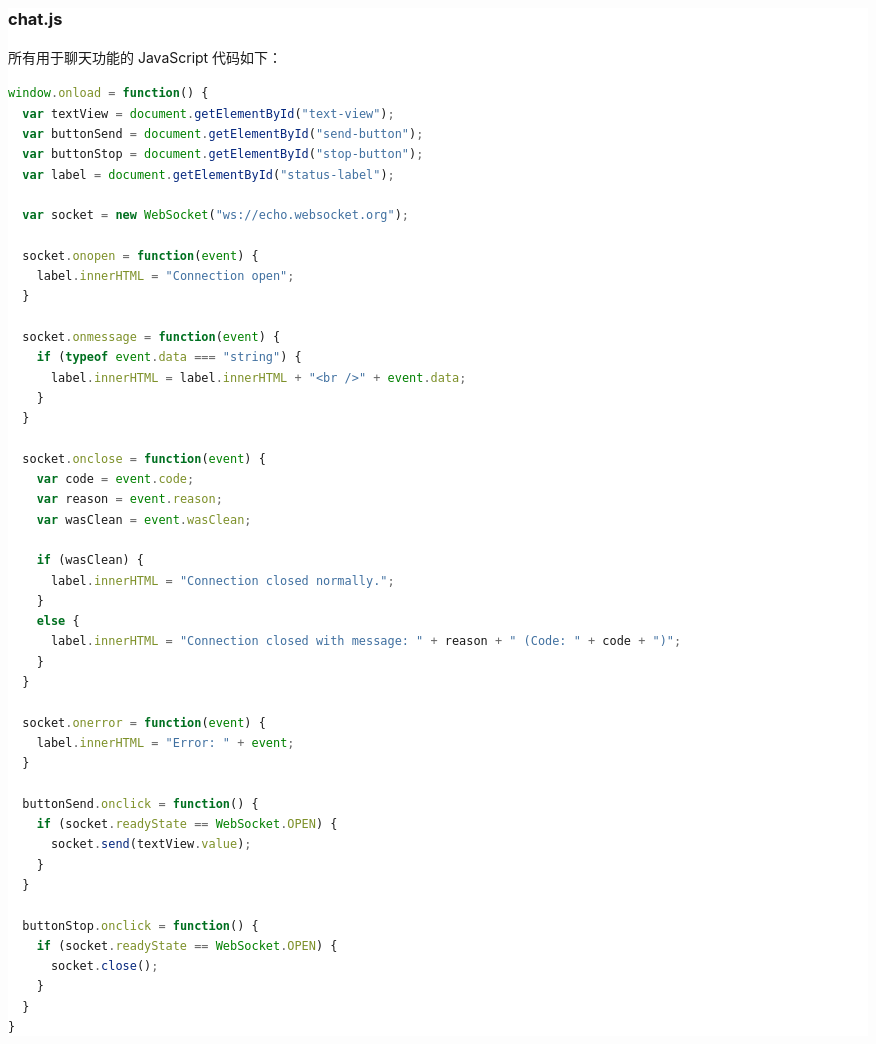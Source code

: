 ```js
```

### chat.js

所有用于聊天功能的 JavaScript 代码如下：

```js
window.onload = function() {
  var textView = document.getElementById("text-view");
  var buttonSend = document.getElementById("send-button");
  var buttonStop = document.getElementById("stop-button");
  var label = document.getElementById("status-label");

  var socket = new WebSocket("ws://echo.websocket.org");

  socket.onopen = function(event) {
    label.innerHTML = "Connection open";
  }

  socket.onmessage = function(event) {
    if (typeof event.data === "string") {
      label.innerHTML = label.innerHTML + "<br />" + event.data;
    }
  }

  socket.onclose = function(event) {
    var code = event.code;
    var reason = event.reason;
    var wasClean = event.wasClean;

    if (wasClean) {
      label.innerHTML = "Connection closed normally.";
    }
    else {
      label.innerHTML = "Connection closed with message: " + reason + " (Code: " + code + ")";
    }
  }

  socket.onerror = function(event) {
    label.innerHTML = "Error: " + event;
  }

  buttonSend.onclick = function() {
    if (socket.readyState == WebSocket.OPEN) {
      socket.send(textView.value);
    }
  }

  buttonStop.onclick = function() {
    if (socket.readyState == WebSocket.OPEN) {
      socket.close();
    }
  }
}
```
